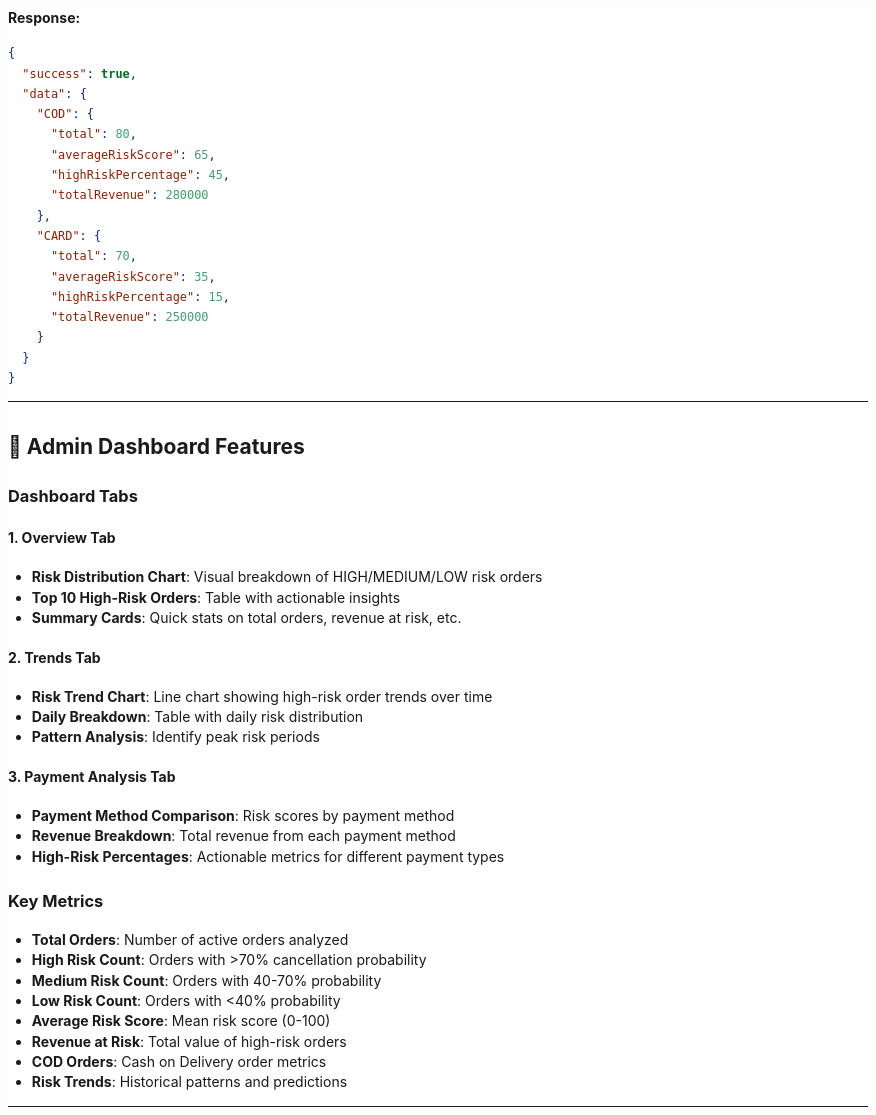 **Response:**
```json
{
  "success": true,
  "data": {
    "COD": {
      "total": 80,
      "averageRiskScore": 65,
      "highRiskPercentage": 45,
      "totalRevenue": 280000
    },
    "CARD": {
      "total": 70,
      "averageRiskScore": 35,
      "highRiskPercentage": 15,
      "totalRevenue": 250000
    }
  }
}
```

---

## 🎨 Admin Dashboard Features

### Dashboard Tabs

#### 1. Overview Tab
- **Risk Distribution Chart**: Visual breakdown of HIGH/MEDIUM/LOW risk orders
- **Top 10 High-Risk Orders**: Table with actionable insights
- **Summary Cards**: Quick stats on total orders, revenue at risk, etc.

#### 2. Trends Tab
- **Risk Trend Chart**: Line chart showing high-risk order trends over time
- **Daily Breakdown**: Table with daily risk distribution
- **Pattern Analysis**: Identify peak risk periods

#### 3. Payment Analysis Tab
- **Payment Method Comparison**: Risk scores by payment method
- **Revenue Breakdown**: Total revenue from each payment method
- **High-Risk Percentages**: Actionable metrics for different payment types

### Key Metrics
- **Total Orders**: Number of active orders analyzed
- **High Risk Count**: Orders with >70% cancellation probability
- **Medium Risk Count**: Orders with 40-70% probability
- **Low Risk Count**: Orders with <40% probability
- **Average Risk Score**: Mean risk score (0-100)
- **Revenue at Risk**: Total value of high-risk orders
- **COD Orders**: Cash on Delivery order metrics
- **Risk Trends**: Historical patterns and predictions

---